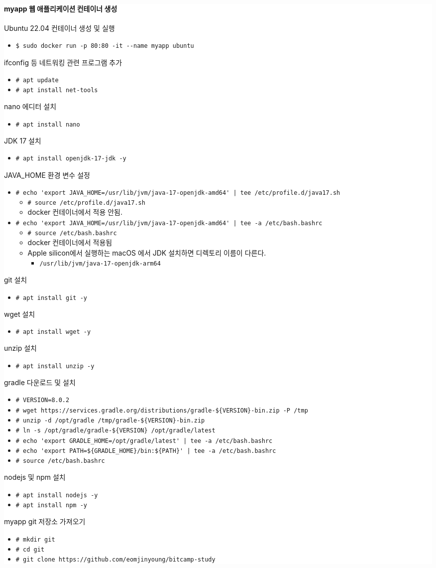 #### myapp 웹 애플리케이션 컨테이너 생성

Ubuntu 22.04 컨테이너 생성 및 실행

- `$ sudo docker run -p 80:80 -it --name myapp ubuntu`

ifconfig 등 네트워킹 관련 프로그램 추가

- `# apt update`
- `# apt install net-tools`

nano 에디터 설치

- `# apt install nano`

JDK 17 설치

- `# apt install openjdk-17-jdk -y`

JAVA_HOME 환경 변수 설정

- `# echo 'export JAVA_HOME=/usr/lib/jvm/java-17-openjdk-amd64' | tee /etc/profile.d/java17.sh`
  - `# source /etc/profile.d/java17.sh`
  - docker 컨테이너에서 적용 안됨.
- `# echo 'export JAVA_HOME=/usr/lib/jvm/java-17-openjdk-amd64' | tee -a /etc/bash.bashrc`
  - `# source /etc/bash.bashrc`
  - docker 컨테이너에서 적용됨
  - Apple silicon에서 실행하는 macOS 에서 JDK 설치하면 디렉토리 이름이 다른다.
    - `/usr/lib/jvm/java-17-openjdk-arm64`

git 설치

- `# apt install git -y`

wget 설치

- `# apt install wget -y`

unzip 설치

- `# apt install unzip -y`

gradle 다운로드 및 설치

- `# VERSION=8.0.2`
- `# wget https://services.gradle.org/distributions/gradle-${VERSION}-bin.zip -P /tmp`
- `# unzip -d /opt/gradle /tmp/gradle-${VERSION}-bin.zip`
- `# ln -s /opt/gradle/gradle-${VERSION} /opt/gradle/latest`
- `# echo 'export GRADLE_HOME=/opt/gradle/latest' | tee -a /etc/bash.bashrc`
- `# echo 'export PATH=${GRADLE_HOME}/bin:${PATH}' | tee -a /etc/bash.bashrc`
- `# source /etc/bash.bashrc`

nodejs 및 npm 설치

- `# apt install nodejs -y`
- `# apt install npm -y`

myapp git 저장소 가져오기

- `# mkdir git`
- `# cd git`
- `# git clone https://github.com/eomjinyoung/bitcamp-study`
